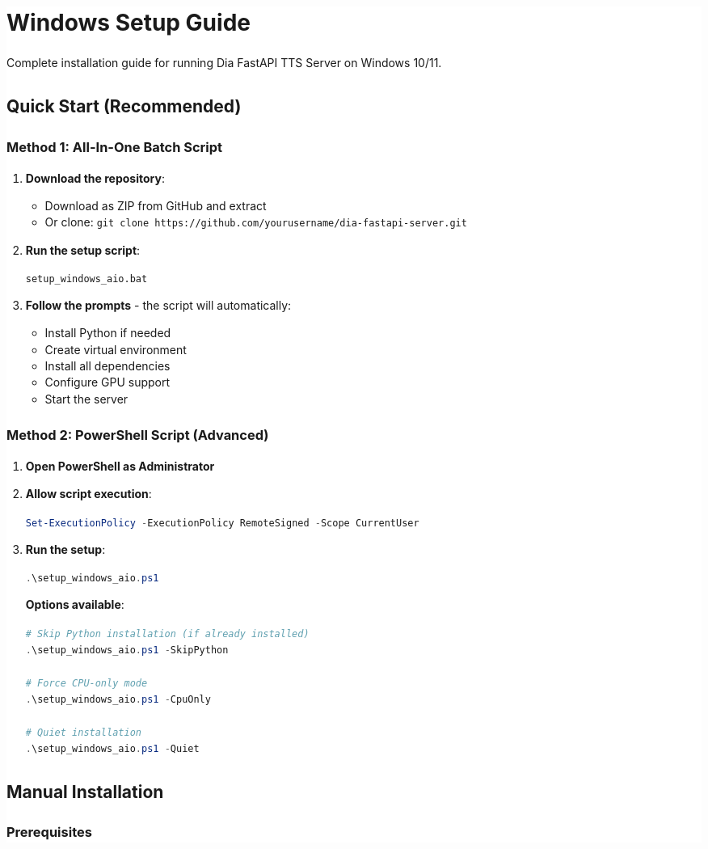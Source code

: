 # Windows Setup Guide

Complete installation guide for running Dia FastAPI TTS Server on Windows 10/11.

## Quick Start (Recommended)

### Method 1: All-In-One Batch Script

1. **Download the repository**:
   - Download as ZIP from GitHub and extract
   - Or clone: `git clone https://github.com/yourusername/dia-fastapi-server.git`

2. **Run the setup script**:
   ```cmd
   setup_windows_aio.bat
   ```

3. **Follow the prompts** - the script will automatically:
   - Install Python if needed
   - Create virtual environment
   - Install all dependencies
   - Configure GPU support
   - Start the server

### Method 2: PowerShell Script (Advanced)

1. **Open PowerShell as Administrator**

2. **Allow script execution**:
   ```powershell
   Set-ExecutionPolicy -ExecutionPolicy RemoteSigned -Scope CurrentUser
   ```

3. **Run the setup**:
   ```powershell
   .\setup_windows_aio.ps1
   ```

   **Options available**:
   ```powershell
   # Skip Python installation (if already installed)
   .\setup_windows_aio.ps1 -SkipPython
   
   # Force CPU-only mode
   .\setup_windows_aio.ps1 -CpuOnly
   
   # Quiet installation
   .\setup_windows_aio.ps1 -Quiet
   ```

## Manual Installation

### Prerequisites
